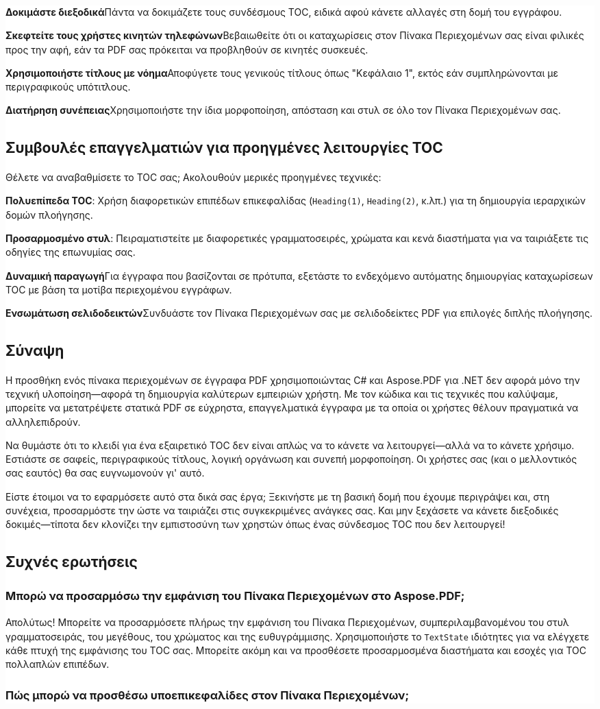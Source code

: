 **Δοκιμάστε διεξοδικά**Πάντα να δοκιμάζετε τους συνδέσμους TOC, ειδικά αφού κάνετε αλλαγές στη δομή του εγγράφου.

**Σκεφτείτε τους χρήστες κινητών τηλεφώνων**Βεβαιωθείτε ότι οι καταχωρίσεις στον Πίνακα Περιεχομένων σας είναι φιλικές προς την αφή, εάν τα PDF σας πρόκειται να προβληθούν σε κινητές συσκευές.

**Χρησιμοποιήστε τίτλους με νόημα**Αποφύγετε τους γενικούς τίτλους όπως "Κεφάλαιο 1", εκτός εάν συμπληρώνονται με περιγραφικούς υπότιτλους.

**Διατήρηση συνέπειας**Χρησιμοποιήστε την ίδια μορφοποίηση, απόσταση και στυλ σε όλο τον Πίνακα Περιεχομένων σας.

## Συμβουλές επαγγελματιών για προηγμένες λειτουργίες TOC

Θέλετε να αναβαθμίσετε το TOC σας; Ακολουθούν μερικές προηγμένες τεχνικές:

**Πολυεπίπεδα TOC**: Χρήση διαφορετικών επιπέδων επικεφαλίδας (`Heading(1)`, `Heading(2)`, κ.λπ.) για τη δημιουργία ιεραρχικών δομών πλοήγησης.

**Προσαρμοσμένο στυλ**: Πειραματιστείτε με διαφορετικές γραμματοσειρές, χρώματα και κενά διαστήματα για να ταιριάξετε τις οδηγίες της επωνυμίας σας.

**Δυναμική παραγωγή**Για έγγραφα που βασίζονται σε πρότυπα, εξετάστε το ενδεχόμενο αυτόματης δημιουργίας καταχωρίσεων TOC με βάση τα μοτίβα περιεχομένου εγγράφων.

**Ενσωμάτωση σελιδοδεικτών**Συνδυάστε τον Πίνακα Περιεχομένων σας με σελιδοδείκτες PDF για επιλογές διπλής πλοήγησης.

## Σύναψη

Η προσθήκη ενός πίνακα περιεχομένων σε έγγραφα PDF χρησιμοποιώντας C# και Aspose.PDF για .NET δεν αφορά μόνο την τεχνική υλοποίηση—αφορά τη δημιουργία καλύτερων εμπειριών χρήστη. Με τον κώδικα και τις τεχνικές που καλύψαμε, μπορείτε να μετατρέψετε στατικά PDF σε εύχρηστα, επαγγελματικά έγγραφα με τα οποία οι χρήστες θέλουν πραγματικά να αλληλεπιδρούν.

Να θυμάστε ότι το κλειδί για ένα εξαιρετικό TOC δεν είναι απλώς να το κάνετε να λειτουργεί—αλλά να το κάνετε χρήσιμο. Εστιάστε σε σαφείς, περιγραφικούς τίτλους, λογική οργάνωση και συνεπή μορφοποίηση. Οι χρήστες σας (και ο μελλοντικός σας εαυτός) θα σας ευγνωμονούν γι' αυτό.

Είστε έτοιμοι να το εφαρμόσετε αυτό στα δικά σας έργα; Ξεκινήστε με τη βασική δομή που έχουμε περιγράψει και, στη συνέχεια, προσαρμόστε την ώστε να ταιριάζει στις συγκεκριμένες ανάγκες σας. Και μην ξεχάσετε να κάνετε διεξοδικές δοκιμές—τίποτα δεν κλονίζει την εμπιστοσύνη των χρηστών όπως ένας σύνδεσμος TOC που δεν λειτουργεί!

## Συχνές ερωτήσεις

### Μπορώ να προσαρμόσω την εμφάνιση του Πίνακα Περιεχομένων στο Aspose.PDF;

Απολύτως! Μπορείτε να προσαρμόσετε πλήρως την εμφάνιση του Πίνακα Περιεχομένων, συμπεριλαμβανομένου του στυλ γραμματοσειράς, του μεγέθους, του χρώματος και της ευθυγράμμισης. Χρησιμοποιήστε το `TextState` ιδιότητες για να ελέγχετε κάθε πτυχή της εμφάνισης του TOC σας. Μπορείτε ακόμη και να προσθέσετε προσαρμοσμένα διαστήματα και εσοχές για TOC πολλαπλών επιπέδων.

### Πώς μπορώ να προσθέσω υποεπικεφαλίδες στον Πίνακα Περιεχομένων;
